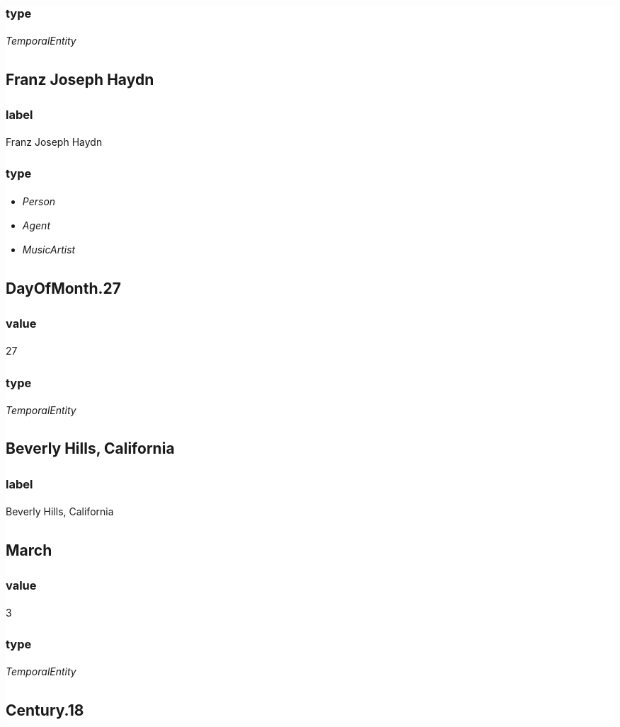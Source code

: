 ### type


*TemporalEntity*

## Franz Joseph Haydn

### label


Franz Joseph Haydn

### type

 - *Person*

 - *Agent*

 - *MusicArtist*

## DayOfMonth.27

### value


27

### type


*TemporalEntity*

## Beverly Hills, California

### label


Beverly Hills, California

## March

### value


3

### type


*TemporalEntity*

## Century.18
